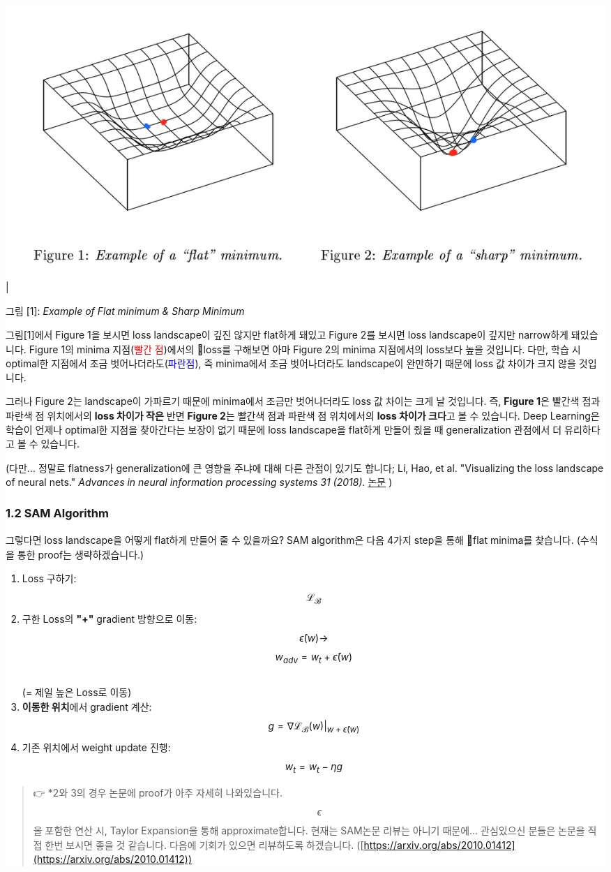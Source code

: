 ![img](/images/23-03-13/flat_minima.png)|

그림 [1]: <i>Example of Flat minimum & Sharp Minimum</i>

그림[1]에서 Figure 1을 보시면 loss landscape이 깊진 않지만 flat하게 돼있고 Figure 2를 보시면 loss landscape이 깊지만 narrow하게 돼있습니다. Figure 1의 minima 지점(<highlight style="color: red">빨간 점</highlight>)에서의 loss를 구해보면 아마 Figure 2의 minima 지점에서의 loss보다 높을 것입니다. 다만, 학습 시 optimal한 지점에서 조금 벗어나더라도(<highlight style="color: blue">파란점</highlight>), 즉 minima에서 조금 벗어나더라도 landscape이 완만하기 때문에 loss 값 차이가 크지 않을 것입니다.  

그러나 Figure 2는 landscape이 가파르기 때문에 minima에서 조금만 벗어나더라도 loss 값 차이는 크게 날 것입니다. 즉, <strong>Figure 1</strong>은 빨간색 점과 파란색 점 위치에서의 <strong>loss 차이가 작은</strong> 반면 <strong>Figure 2</strong>는 빨간색 점과 파란색 점 위치에서의 <strong>loss 차이가 크다</strong>고 볼 수 있습니다. Deep Learning은 학습이 언제나 optimal한 지점을 찾아간다는 보장이 없기 때문에 loss landscape을 flat하게 만들어 줬을 때 generalization 관점에서 더 유리하다고 볼 수 있습니다.

(다만... 정말로 flatness가 generalization에 큰 영향을 주냐에 대해 다른 관점이 있기도 합니다; Li, Hao, et al. "Visualizing the loss landscape of neural nets." <i>Advances in neural information processing systems 31 (2018).</i> [논문](https://arxiv.org/abs/1712.09913 "논문") )

### 1.2 SAM Algorithm
그렇다면 loss landscape을 어떻게 flat하게 만들어 줄 수 있을까요?
SAM algorithm은 다음 4가지 step을 통해 flat minima를 찾습니다. (수식을 통한 proof는 생략하겠습니다.)

1. Loss 구하기: $$\mathcal{L}_\mathcal{B}$$
2. 구한 Loss의 <strong>"+"</strong> gradient 방향으로 이동:  $$\hat{\epsilon}(w)\rightarrow$$ $$w_{adv}=w_t+\hat{\epsilon}(w)$$  
(= 제일 높은 Loss로 이동)
3. <strong>이동한 위치</strong>에서 gradient 계산:
$$g =\nabla\mathcal{L}_\mathcal{B}(w)|_{w+\hat{\epsilon}(w)}$$
4. 기존 위치에서 weight update 진행: $$w_t=w_t-\eta g$$  

> :point_right:  *2와 3의 경우 논문에 proof가 아주 자세히 나와있습니다. $$\epsilon$$을 포함한 연산 시, Taylor Expansion을 통해 approximate합니다. 현재는 SAM논문 리뷰는 아니기 때문에... 관심있으신 분들은 논문을 직접 한번 보시면 좋을 것 같습니다. 다음에 기회가 있으면 리뷰하도록 하겠습니다. ([https://arxiv.org/abs/2010.01412](https://arxiv.org/abs/2010.01412)) 
